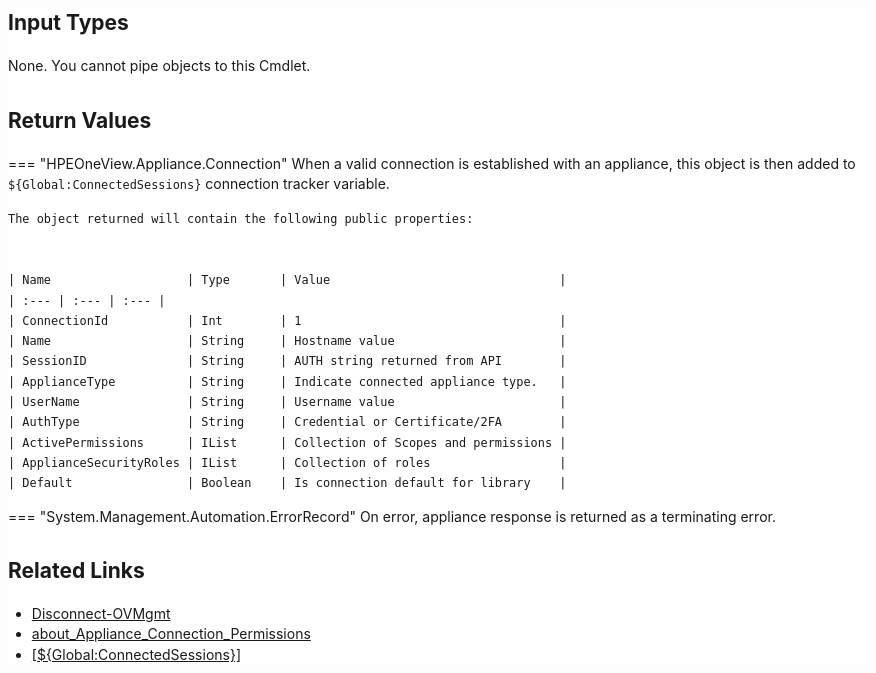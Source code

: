 ## Input Types

None.  You cannot pipe objects to this Cmdlet.


## Return Values

=== "HPEOneView.Appliance.Connection"
    When a valid connection is established with an appliance, this object is then added to `${Global:ConnectedSessions}` connection tracker variable.
    
    
    The object returned will contain the following public properties:
    
    
    | Name                   | Type       | Value                                |
    | :--- | :--- | :--- |
    | ConnectionId           | Int        | 1                                    |
    | Name                   | String     | Hostname value                       |
    | SessionID              | String     | AUTH string returned from API        |
    | ApplianceType          | String     | Indicate connected appliance type.   |
    | UserName               | String     | Username value                       |
    | AuthType               | String     | Credential or Certificate/2FA        |
    | ActivePermissions      | IList      | Collection of Scopes and permissions |
    | ApplianceSecurityRoles | IList      | Collection of roles                  |
    | Default                | Boolean    | Is connection default for library    |
    
    

=== "System.Management.Automation.ErrorRecord"
    On error, appliance response is returned as a terminating error.
    

## Related Links

* [Disconnect-OVMgmt](disconnect-ovmgmt.md)
* [about_Appliance_Connection_Permissions](../../about/about_appliance_connection_permissions.md)
* [[${Global:ConnectedSessions}]](../../about/about_appliance_connections.md)
